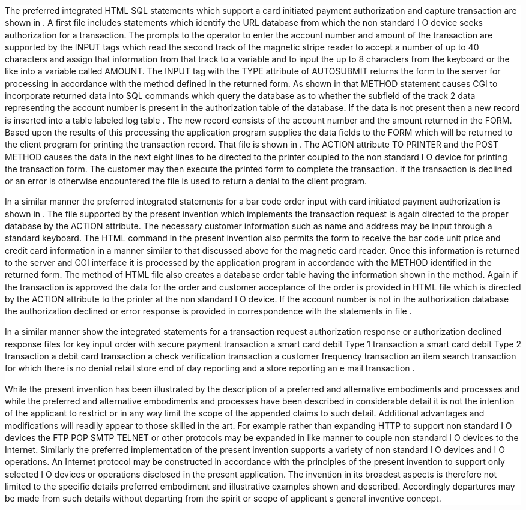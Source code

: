 The preferred integrated HTML SQL statements which support a card initiated payment authorization and capture transaction are shown in . A first file includes statements which identify the URL database from which the non standard I O device seeks authorization for a transaction. The prompts to the operator to enter the account number and amount of the transaction are supported by the INPUT tags which read the second track of the magnetic stripe reader to accept a number of up to 40 characters and assign that information from that track to a variable and to input the up to 8 characters from the keyboard or the like into a variable called AMOUNT. The INPUT tag with the TYPE attribute of AUTOSUBMIT returns the form to the server for processing in accordance with the method defined in the returned form. As shown in that METHOD statement causes CGI to incorporate returned data into SQL commands which query the database as to whether the subfield of the track 2 data representing the account number is present in the authorization table of the database. If the data is not present then a new record is inserted into a table labeled log table . The new record consists of the account number and the amount returned in the FORM. Based upon the results of this processing the application program supplies the data fields to the FORM which will be returned to the client program for printing the transaction record. That file is shown in . The ACTION attribute TO PRINTER and the POST METHOD causes the data in the next eight lines to be directed to the printer coupled to the non standard I O device for printing the transaction form. The customer may then execute the printed form to complete the transaction. If the transaction is declined or an error is otherwise encountered the file is used to return a denial to the client program.

In a similar manner the preferred integrated statements for a bar code order input with card initiated payment authorization is shown in . The file supported by the present invention which implements the transaction request is again directed to the proper database by the ACTION attribute. The necessary customer information such as name and address may be input through a standard keyboard. The HTML command in the present invention also permits the form to receive the bar code unit price and credit card information in a manner similar to that discussed above for the magnetic card reader. Once this information is returned to the server and CGI interface it is processed by the application program in accordance with the METHOD identified in the returned form. The method of HTML file also creates a database order table having the information shown in the method. Again if the transaction is approved the data for the order and customer acceptance of the order is provided in HTML file which is directed by the ACTION attribute to the printer at the non standard I O device. If the account number is not in the authorization database the authorization declined or error response is provided in correspondence with the statements in file .

In a similar manner show the integrated statements for a transaction request authorization response or authorization declined response files for key input order with secure payment transaction a smart card debit Type 1 transaction a smart card debit Type 2 transaction a debit card transaction a check verification transaction a customer frequency transaction an item search transaction for which there is no denial retail store end of day reporting and a store reporting an e mail transaction .

While the present invention has been illustrated by the description of a preferred and alternative embodiments and processes and while the preferred and alternative embodiments and processes have been described in considerable detail it is not the intention of the applicant to restrict or in any way limit the scope of the appended claims to such detail. Additional advantages and modifications will readily appear to those skilled in the art. For example rather than expanding HTTP to support non standard I O devices the FTP POP SMTP TELNET or other protocols may be expanded in like manner to couple non standard I O devices to the Internet. Similarly the preferred implementation of the present invention supports a variety of non standard I O devices and I O operations. An Internet protocol may be constructed in accordance with the principles of the present invention to support only selected I O devices or operations disclosed in the present application. The invention in its broadest aspects is therefore not limited to the specific details preferred embodiment and illustrative examples shown and described. Accordingly departures may be made from such details without departing from the spirit or scope of applicant s general inventive concept.

